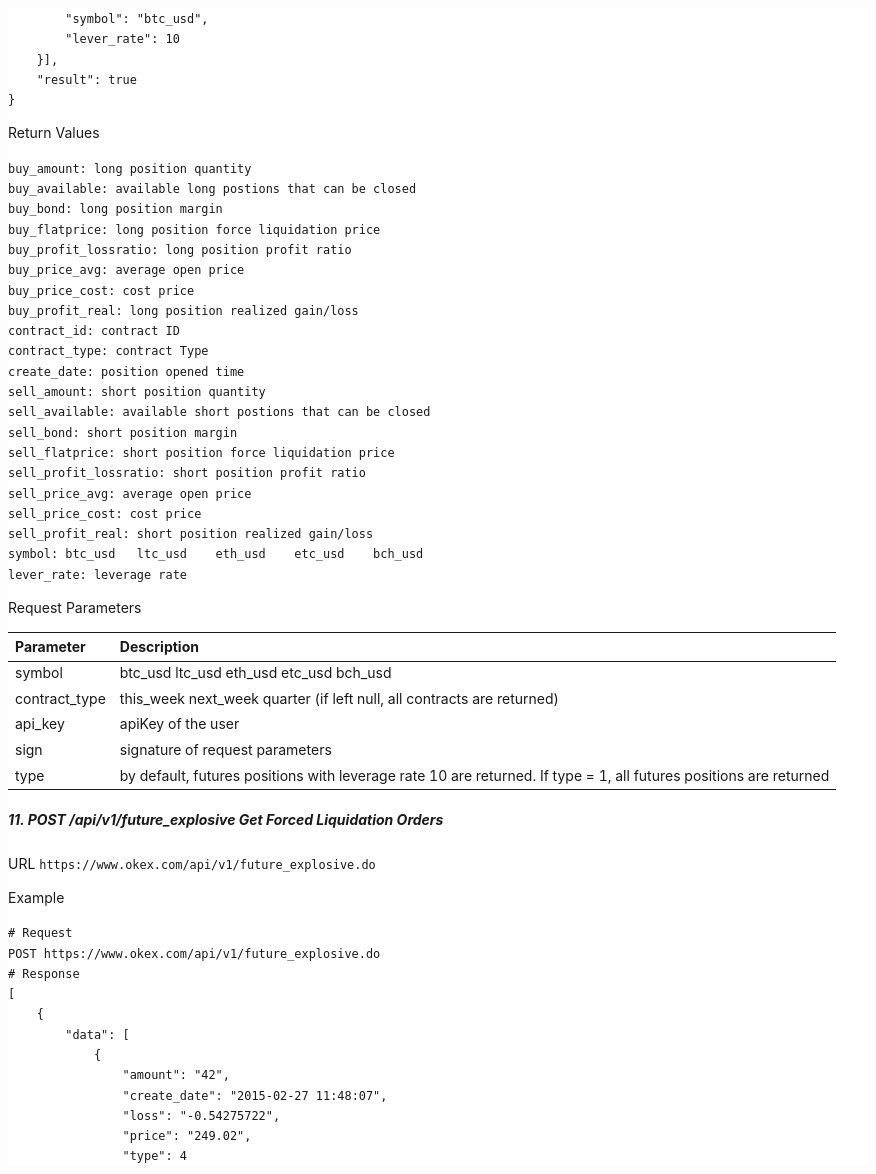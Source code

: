 ```
        "symbol": "btc_usd",
        "lever_rate": 10
    }],
    "result": true
}
```

Return Values

```
buy_amount: long position quantity
buy_available: available long postions that can be closed
buy_bond: long position margin
buy_flatprice: long position force liquidation price
buy_profit_lossratio: long position profit ratio
buy_price_avg: average open price
buy_price_cost: cost price
buy_profit_real: long position realized gain/loss
contract_id: contract ID
contract_type: contract Type
create_date: position opened time
sell_amount: short position quantity
sell_available: available short postions that can be closed
sell_bond: short position margin
sell_flatprice: short position force liquidation price
sell_profit_lossratio: short position profit ratio
sell_price_avg: average open price
sell_price_cost: cost price
sell_profit_real: short position realized gain/loss
symbol: btc_usd   ltc_usd    eth_usd    etc_usd    bch_usd
lever_rate: leverage rate
```

Request Parameters

|Parameter|		Description|
| :-----   | :-----   |
|symbol|btc\_usd   ltc\_usd    eth\_usd    etc\_usd    bch\_usd|
|contract\_type|this\_week   next\_week   quarter   (if left null, all contracts are returned)|
|api_key|apiKey of the user|
|sign|signature of request parameters|
|type|by default, futures positions with leverage rate 10 are returned. If type = 1, all futures positions are returned|

##### 11. POST /api/v1/future_explosive   Get Forced Liquidation Orders

URL `https://www.okex.com/api/v1/future_explosive.do`

Example

```
# Request
POST https://www.okex.com/api/v1/future_explosive.do
# Response
[
    {
        "data": [
            {
                "amount": "42",
                "create_date": "2015-02-27 11:48:07",
                "loss": "-0.54275722",
                "price": "249.02",
                "type": 4
```
